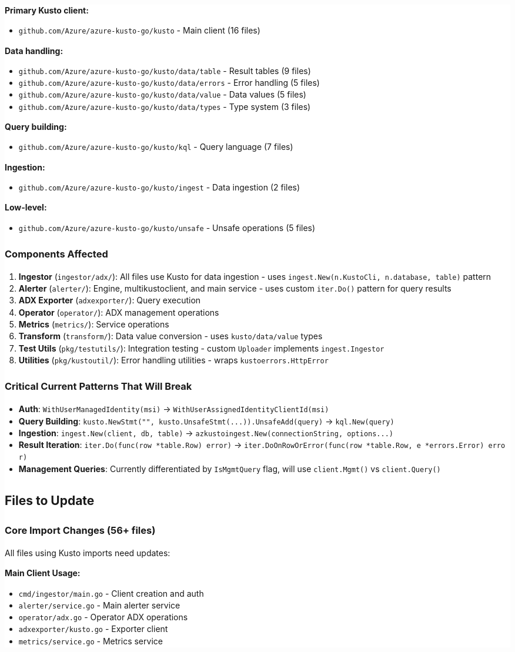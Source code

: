 **Primary Kusto client:**
- `github.com/Azure/azure-kusto-go/kusto` - Main client (16 files)

**Data handling:**
- `github.com/Azure/azure-kusto-go/kusto/data/table` - Result tables (9 files)
- `github.com/Azure/azure-kusto-go/kusto/data/errors` - Error handling (5 files)
- `github.com/Azure/azure-kusto-go/kusto/data/value` - Data values (5 files)
- `github.com/Azure/azure-kusto-go/kusto/data/types` - Type system (3 files)

**Query building:**
- `github.com/Azure/azure-kusto-go/kusto/kql` - Query language (7 files)

**Ingestion:**
- `github.com/Azure/azure-kusto-go/kusto/ingest` - Data ingestion (2 files)

**Low-level:**
- `github.com/Azure/azure-kusto-go/kusto/unsafe` - Unsafe operations (5 files)

### Components Affected
1. **Ingestor** (`ingestor/adx/`): All files use Kusto for data ingestion - uses `ingest.New(n.KustoCli, n.database, table)` pattern
2. **Alerter** (`alerter/`): Engine, multikustoclient, and main service - uses custom `iter.Do()` pattern for query results
3. **ADX Exporter** (`adxexporter/`): Query execution
4. **Operator** (`operator/`): ADX management operations  
5. **Metrics** (`metrics/`): Service operations
6. **Transform** (`transform/`): Data value conversion - uses `kusto/data/value` types
7. **Test Utils** (`pkg/testutils/`): Integration testing - custom `Uploader` implements `ingest.Ingestor`
8. **Utilities** (`pkg/kustoutil/`): Error handling utilities - wraps `kustoerrors.HttpError`

### Critical Current Patterns That Will Break
- **Auth**: `WithUserManagedIdentity(msi)` → `WithUserAssignedIdentityClientId(msi)`  
- **Query Building**: `kusto.NewStmt("", kusto.UnsafeStmt(...)).UnsafeAdd(query)` → `kql.New(query)`
- **Ingestion**: `ingest.New(client, db, table)` → `azkustoingest.New(connectionString, options...)`
- **Result Iteration**: `iter.Do(func(row *table.Row) error)` → `iter.DoOnRowOrError(func(row *table.Row, e *errors.Error) error)`
- **Management Queries**: Currently differentiated by `IsMgmtQuery` flag, will use `client.Mgmt()` vs `client.Query()`

## Files to Update

### Core Import Changes (56+ files)
All files using Kusto imports need updates:

**Main Client Usage:**
- `cmd/ingestor/main.go` - Client creation and auth
- `alerter/service.go` - Main alerter service  
- `operator/adx.go` - Operator ADX operations
- `adxexporter/kusto.go` - Exporter client
- `metrics/service.go` - Metrics service
